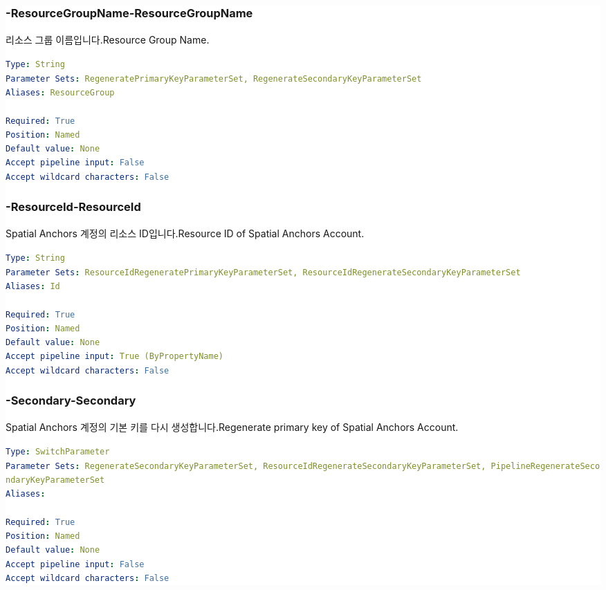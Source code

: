 ### <span data-ttu-id="82ab7-129">-ResourceGroupName</span><span class="sxs-lookup"><span data-stu-id="82ab7-129">-ResourceGroupName</span></span>
<span data-ttu-id="82ab7-130">리소스 그룹 이름입니다.</span><span class="sxs-lookup"><span data-stu-id="82ab7-130">Resource Group Name.</span></span>

```yaml
Type: String
Parameter Sets: RegeneratePrimaryKeyParameterSet, RegenerateSecondaryKeyParameterSet
Aliases: ResourceGroup

Required: True
Position: Named
Default value: None
Accept pipeline input: False
Accept wildcard characters: False
```

### <span data-ttu-id="82ab7-131">-ResourceId</span><span class="sxs-lookup"><span data-stu-id="82ab7-131">-ResourceId</span></span>
<span data-ttu-id="82ab7-132">Spatial Anchors 계정의 리소스 ID입니다.</span><span class="sxs-lookup"><span data-stu-id="82ab7-132">Resource ID of Spatial Anchors Account.</span></span>

```yaml
Type: String
Parameter Sets: ResourceIdRegeneratePrimaryKeyParameterSet, ResourceIdRegenerateSecondaryKeyParameterSet
Aliases: Id

Required: True
Position: Named
Default value: None
Accept pipeline input: True (ByPropertyName)
Accept wildcard characters: False
```

### <span data-ttu-id="82ab7-133">-Secondary</span><span class="sxs-lookup"><span data-stu-id="82ab7-133">-Secondary</span></span>
<span data-ttu-id="82ab7-134">Spatial Anchors 계정의 기본 키를 다시 생성합니다.</span><span class="sxs-lookup"><span data-stu-id="82ab7-134">Regenerate primary key of Spatial Anchors Account.</span></span>

```yaml
Type: SwitchParameter
Parameter Sets: RegenerateSecondaryKeyParameterSet, ResourceIdRegenerateSecondaryKeyParameterSet, PipelineRegenerateSecondaryKeyParameterSet
Aliases:

Required: True
Position: Named
Default value: None
Accept pipeline input: False
Accept wildcard characters: False
```
